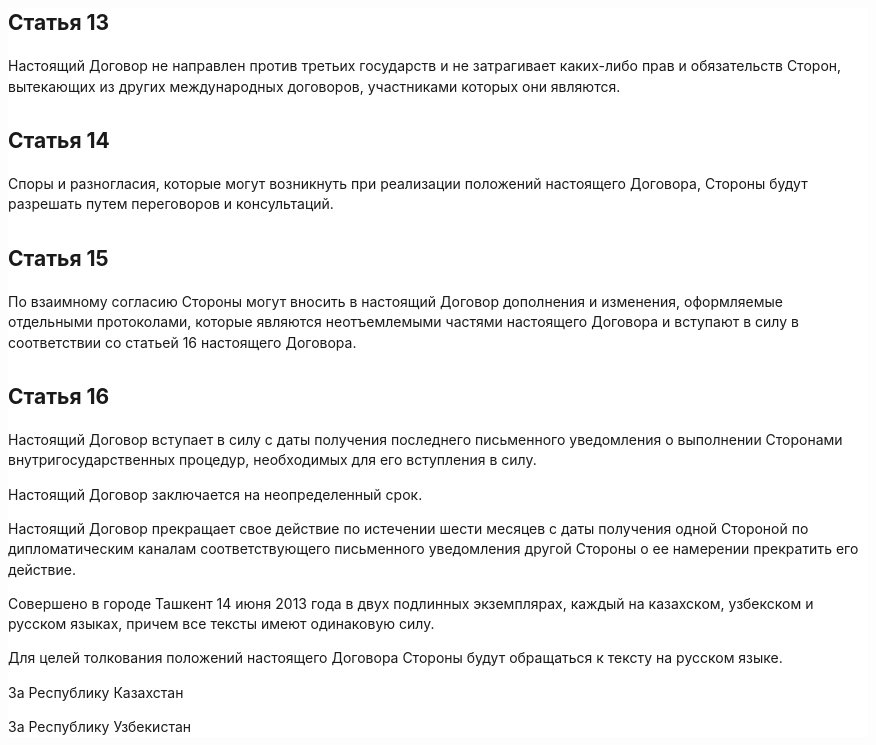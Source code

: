 ## Статья 13

Настоящий Договор не направлен против третьих государств и не затрагивает каких-либо прав и обязательств Сторон, вытекающих из других международных договоров, участниками которых они являются.

## Статья 14

Споры и разногласия, которые могут возникнуть при реализации положений настоящего Договора, Стороны будут разрешать путем переговоров и консультаций.

## Статья 15

По взаимному согласию Стороны могут вносить в настоящий Договор дополнения и изменения, оформляемые отдельными протоколами, которые являются неотъемлемыми частями настоящего Договора и вступают в силу в соответствии со статьей 16 настоящего Договора.

## Статья 16

Настоящий Договор вступает в силу с даты получения последнего письменного уведомления о выполнении Сторонами внутригосударственных процедур, необходимых для его вступления в силу.

Настоящий Договор заключается на неопределенный срок.

Настоящий Договор прекращает свое действие по истечении шести месяцев с даты получения одной Стороной по дипломатическим каналам соответствующего письменного уведомления другой Стороны о ее намерении прекратить его действие.

Совершено в городе Ташкент 14 июня 2013 года в двух подлинных экземплярах, каждый на казахском, узбекском и русском языках, причем все тексты имеют одинаковую силу.

Для целей толкования положений настоящего Договора Стороны будут обращаться к тексту на русском языке.

За Республику Казахстан

За Республику Узбекистан

